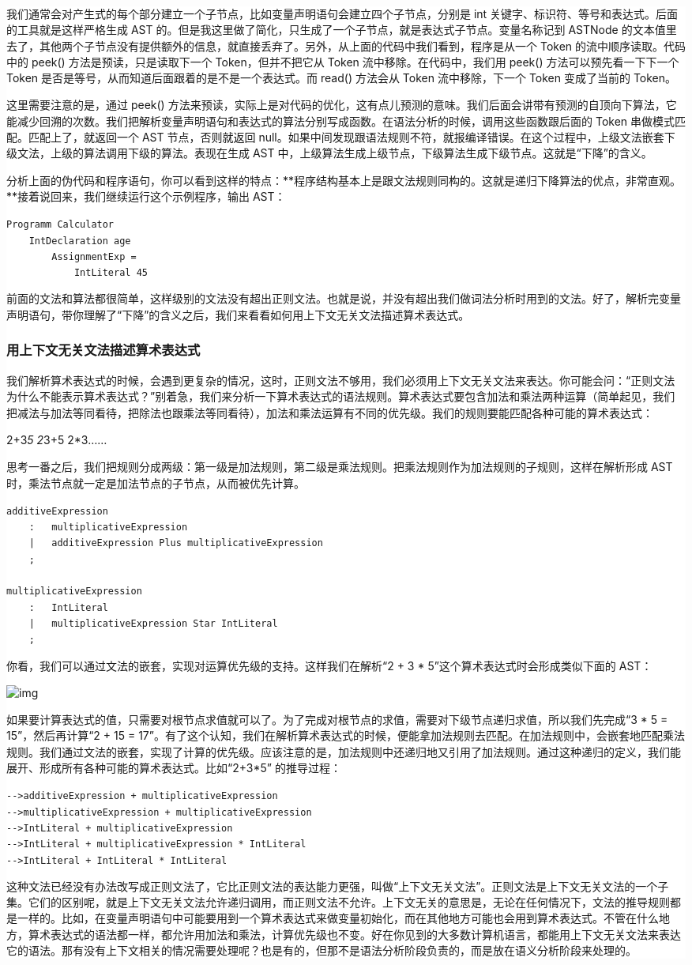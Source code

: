 我们通常会对产生式的每个部分建立一个子节点，比如变量声明语句会建立四个子节点，分别是 int 关键字、标识符、等号和表达式。后面的工具就是这样严格生成 AST 的。但是我这里做了简化，只生成了一个子节点，就是表达式子节点。变量名称记到 ASTNode 的文本值里去了，其他两个子节点没有提供额外的信息，就直接丢弃了。另外，从上面的代码中我们看到，程序是从一个 Token 的流中顺序读取。代码中的 peek() 方法是预读，只是读取下一个 Token，但并不把它从 Token 流中移除。在代码中，我们用 peek() 方法可以预先看一下下一个 Token 是否是等号，从而知道后面跟着的是不是一个表达式。而 read() 方法会从 Token 流中移除，下一个 Token 变成了当前的 Token。

这里需要注意的是，通过 peek() 方法来预读，实际上是对代码的优化，这有点儿预测的意味。我们后面会讲带有预测的自顶向下算法，它能减少回溯的次数。我们把解析变量声明语句和表达式的算法分别写成函数。在语法分析的时候，调用这些函数跟后面的 Token 串做模式匹配。匹配上了，就返回一个 AST 节点，否则就返回 null。如果中间发现跟语法规则不符，就报编译错误。在这个过程中，上级文法嵌套下级文法，上级的算法调用下级的算法。表现在生成 AST 中，上级算法生成上级节点，下级算法生成下级节点。这就是“下降”的含义。

分析上面的伪代码和程序语句，你可以看到这样的特点：**程序结构基本上是跟文法规则同构的。这就是递归下降算法的优点，非常直观。**接着说回来，我们继续运行这个示例程序，输出 AST：


```
Programm Calculator
    IntDeclaration age
        AssignmentExp =
            IntLiteral 45
```
前面的文法和算法都很简单，这样级别的文法没有超出正则文法。也就是说，并没有超出我们做词法分析时用到的文法。好了，解析完变量声明语句，带你理解了“下降”的含义之后，我们来看看如何用上下文无关文法描述算术表达式。


### 用上下文无关文法描述算术表达式
我们解析算术表达式的时候，会遇到更复杂的情况，这时，正则文法不够用，我们必须用上下文无关文法来表达。你可能会问：“正则文法为什么不能表示算术表达式？”别着急，我们来分析一下算术表达式的语法规则。算术表达式要包含加法和乘法两种运算（简单起见，我们把减法与加法等同看待，把除法也跟乘法等同看待），加法和乘法运算有不同的优先级。我们的规则要能匹配各种可能的算术表达式：

2+3*5  2*3+5  2*3……

思考一番之后，我们把规则分成两级：第一级是加法规则，第二级是乘法规则。把乘法规则作为加法规则的子规则，这样在解析形成 AST 时，乘法节点就一定是加法节点的子节点，从而被优先计算。
```
additiveExpression
    :   multiplicativeExpression
    |   additiveExpression Plus multiplicativeExpression
    ;

multiplicativeExpression
    :   IntLiteral
    |   multiplicativeExpression Star IntLiteral
    ;
```
你看，我们可以通过文法的嵌套，实现对运算优先级的支持。这样我们在解析“2 + 3 * 5”这个算术表达式时会形成类似下面的 AST：

![img](https://static001.geekbang.org/resource/image/5e/1c/5ed231aced0b65b8c0d343b86634401c.jpg?wh=1142*661)

如果要计算表达式的值，只需要对根节点求值就可以了。为了完成对根节点的求值，需要对下级节点递归求值，所以我们先完成“3 * 5 = 15”，然后再计算“2 + 15 = 17”。有了这个认知，我们在解析算术表达式的时候，便能拿加法规则去匹配。在加法规则中，会嵌套地匹配乘法规则。我们通过文法的嵌套，实现了计算的优先级。应该注意的是，加法规则中还递归地又引用了加法规则。通过这种递归的定义，我们能展开、形成所有各种可能的算术表达式。比如“2+3*5” 的推导过程：

```
-->additiveExpression + multiplicativeExpression
-->multiplicativeExpression + multiplicativeExpression
-->IntLiteral + multiplicativeExpression
-->IntLiteral + multiplicativeExpression * IntLiteral 
-->IntLiteral + IntLiteral * IntLiteral
```
这种文法已经没有办法改写成正则文法了，它比正则文法的表达能力更强，叫做“上下文无关文法”。正则文法是上下文无关文法的一个子集。它们的区别呢，就是上下文无关文法允许递归调用，而正则文法不允许。上下文无关的意思是，无论在任何情况下，文法的推导规则都是一样的。比如，在变量声明语句中可能要用到一个算术表达式来做变量初始化，而在其他地方可能也会用到算术表达式。不管在什么地方，算术表达式的语法都一样，都允许用加法和乘法，计算优先级也不变。好在你见到的大多数计算机语言，都能用上下文无关文法来表达它的语法。那有没有上下文相关的情况需要处理呢？也是有的，但那不是语法分析阶段负责的，而是放在语义分析阶段来处理的。
